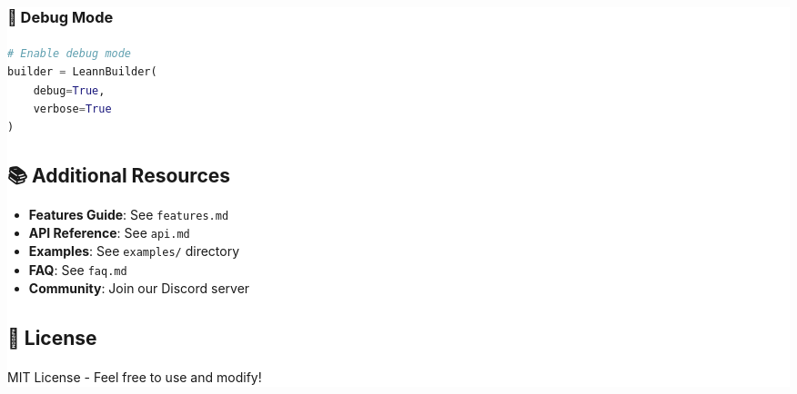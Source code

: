 ### 🔧 Debug Mode
```python
# Enable debug mode
builder = LeannBuilder(
    debug=True,
    verbose=True
)
```

## 📚 Additional Resources

- **Features Guide**: See `features.md`
- **API Reference**: See `api.md`
- **Examples**: See `examples/` directory
- **FAQ**: See `faq.md`
- **Community**: Join our Discord server

## 📄 License

MIT License - Feel free to use and modify!